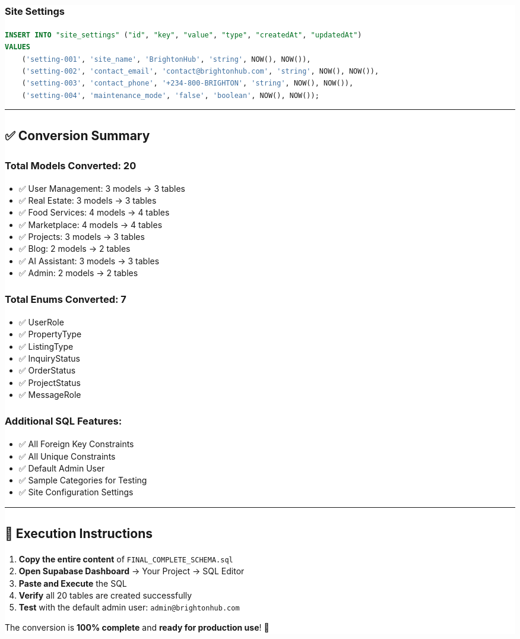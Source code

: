 ### Site Settings
```sql
INSERT INTO "site_settings" ("id", "key", "value", "type", "createdAt", "updatedAt")
VALUES 
    ('setting-001', 'site_name', 'BrightonHub', 'string', NOW(), NOW()),
    ('setting-002', 'contact_email', 'contact@brightonhub.com', 'string', NOW(), NOW()),
    ('setting-003', 'contact_phone', '+234-800-BRIGHTON', 'string', NOW(), NOW()),
    ('setting-004', 'maintenance_mode', 'false', 'boolean', NOW(), NOW());
```

---

## ✅ Conversion Summary

### **Total Models Converted: 20**
- ✅ User Management: 3 models → 3 tables
- ✅ Real Estate: 3 models → 3 tables
- ✅ Food Services: 4 models → 4 tables
- ✅ Marketplace: 4 models → 4 tables
- ✅ Projects: 3 models → 3 tables
- ✅ Blog: 2 models → 2 tables
- ✅ AI Assistant: 3 models → 3 tables
- ✅ Admin: 2 models → 2 tables

### **Total Enums Converted: 7**
- ✅ UserRole
- ✅ PropertyType
- ✅ ListingType
- ✅ InquiryStatus
- ✅ OrderStatus
- ✅ ProjectStatus
- ✅ MessageRole

### **Additional SQL Features:**
- ✅ All Foreign Key Constraints
- ✅ All Unique Constraints
- ✅ Default Admin User
- ✅ Sample Categories for Testing
- ✅ Site Configuration Settings

---

## 🎯 Execution Instructions

1. **Copy the entire content** of `FINAL_COMPLETE_SCHEMA.sql`
2. **Open Supabase Dashboard** → Your Project → SQL Editor
3. **Paste and Execute** the SQL
4. **Verify** all 20 tables are created successfully
5. **Test** with the default admin user: `admin@brightonhub.com`

The conversion is **100% complete** and **ready for production use**! 🚀
